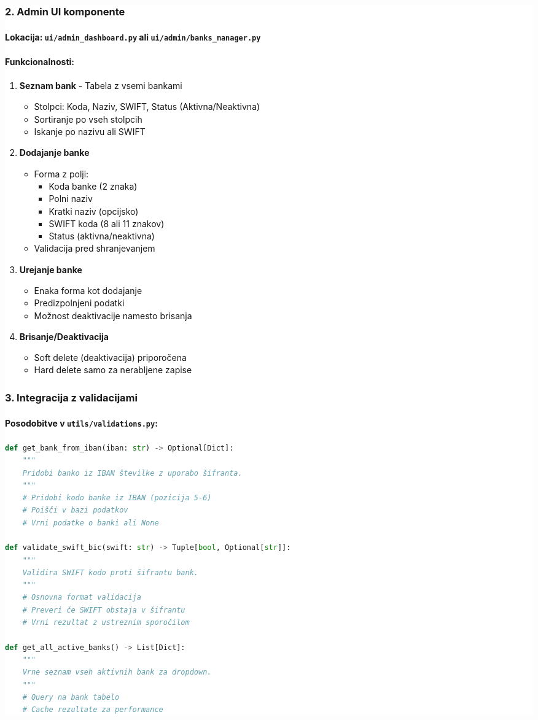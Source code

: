 ### 2. Admin UI komponente

#### Lokacija: `ui/admin_dashboard.py` ali `ui/admin/banks_manager.py`

#### Funkcionalnosti:
1. **Seznam bank** - Tabela z vsemi bankami
   - Stolpci: Koda, Naziv, SWIFT, Status (Aktivna/Neaktivna)
   - Sortiranje po vseh stolpcih
   - Iskanje po nazivu ali SWIFT

2. **Dodajanje banke**
   - Forma z polji:
     - Koda banke (2 znaka)
     - Polni naziv
     - Kratki naziv (opcijsko)
     - SWIFT koda (8 ali 11 znakov)
     - Status (aktivna/neaktivna)
   - Validacija pred shranjevanjem

3. **Urejanje banke**
   - Enaka forma kot dodajanje
   - Predizpolnjeni podatki
   - Možnost deaktivacije namesto brisanja

4. **Brisanje/Deaktivacija**
   - Soft delete (deaktivacija) priporočena
   - Hard delete samo za nerabljene zapise

### 3. Integracija z validacijami

#### Posodobitve v `utils/validations.py`:

```python
def get_bank_from_iban(iban: str) -> Optional[Dict]:
    """
    Pridobi banko iz IBAN številke z uporabo šifranta.
    """
    # Pridobi kodo banke iz IBAN (pozicija 5-6)
    # Poišči v bazi podatkov
    # Vrni podatke o banki ali None
    
def validate_swift_bic(swift: str) -> Tuple[bool, Optional[str]]:
    """
    Validira SWIFT kodo proti šifrantu bank.
    """
    # Osnovna format validacija
    # Preveri če SWIFT obstaja v šifrantu
    # Vrni rezultat z ustreznim sporočilom

def get_all_active_banks() -> List[Dict]:
    """
    Vrne seznam vseh aktivnih bank za dropdown.
    """
    # Query na bank tabelo
    # Cache rezultate za performance
```
